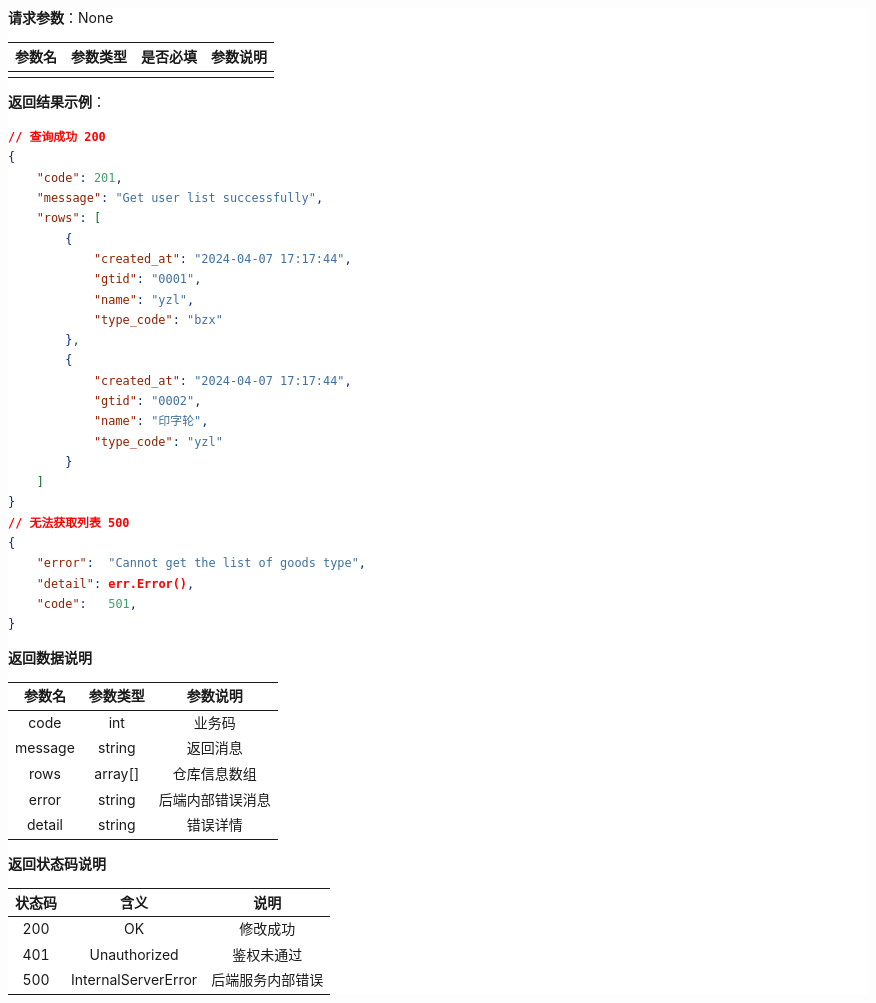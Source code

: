 **请求参数**：None

| 参数名 | 参数类型 | 是否必填 | 参数说明 |
| ------ | -------- | -------- | -------- |
|        |          |          |          |

**返回结果示例**：

```json
// 查询成功 200
{
    "code": 201,
    "message": "Get user list successfully",
    "rows": [
        {
            "created_at": "2024-04-07 17:17:44",
            "gtid": "0001",
            "name": "yzl",
            "type_code": "bzx"
        },
        {
            "created_at": "2024-04-07 17:17:44",
            "gtid": "0002",
            "name": "印字轮",
            "type_code": "yzl"
        }
    ]
}
// 无法获取列表 500
{
	"error":  "Cannot get the list of goods type",
	"detail": err.Error(),
	"code":   501,
}
```

**返回数据说明**

| 参数名  | 参数类型 |     参数说明     |
| :-----: | :------: | :--------------: |
|  code   |   int    |      业务码      |
| message |  string  |     返回消息     |
|  rows   | array[]  |   仓库信息数组   |
|  error  |  string  | 后端内部错误消息 |
| detail  |  string  |     错误详情     |

**返回状态码说明**

| 状态码 |        含义         |       说明       |
| :----: | :-----------------: | :--------------: |
|  200   |         OK          |     修改成功     |
|  401   |    Unauthorized     |    鉴权未通过    |
|  500   | InternalServerError | 后端服务内部错误 |
